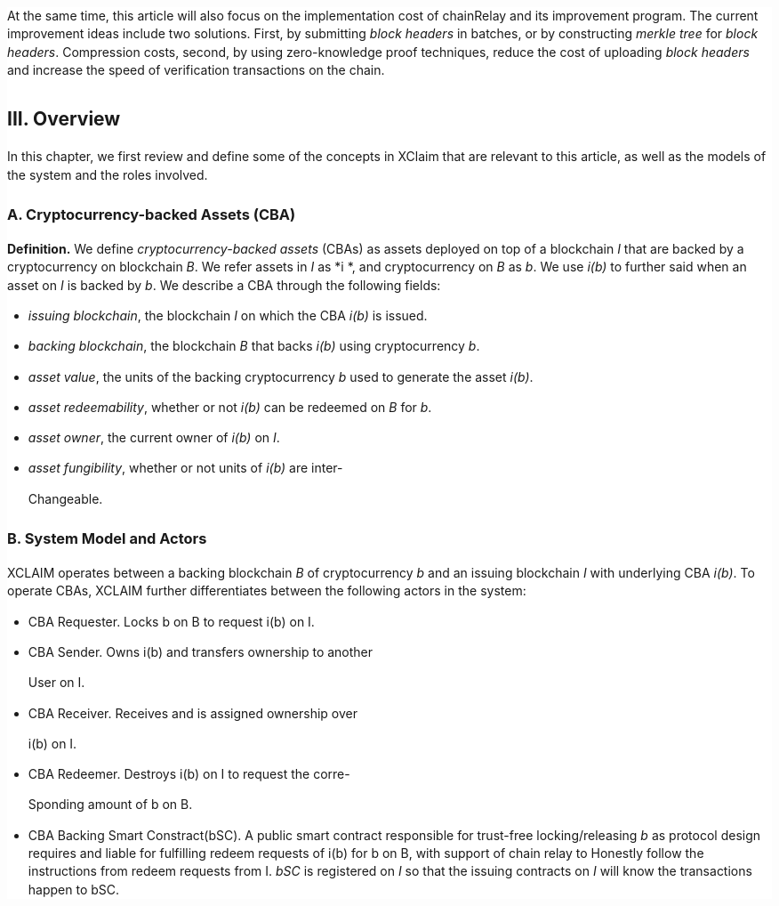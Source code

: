 At the same time, this article will also focus on the implementation cost of chainRelay and its improvement program. The current improvement ideas include two solutions. First, by submitting *block headers* in batches, or by constructing *merkle tree* for *block headers*. Compression costs, second, by using zero-knowledge proof techniques, reduce the cost of uploading *block headers* and increase the speed of verification transactions on the chain.							



## III. Overview

In this chapter, we first review and define some of the concepts in XClaim that are relevant to this article, as well as the models of the system and the roles involved.

### A. Cryptocurrency-backed Assets (CBA)

**Definition.** We define *cryptocurrency-backed assets* (CBAs) as assets deployed on top of a blockchain *I* that are backed by a cryptocurrency on blockchain *B*. We refer assets in *I* as *i *, and cryptocurrency on *B* as *b*. We use *i(b)* to further said when an asset on *I* is backed by *b*. We describe a CBA through the following fields:

- *issuing blockchain*, the blockchain *I* on which the CBA *i(b)* is issued.

- *backing blockchain*, the blockchain *B* that backs *i(b)* using cryptocurrency *b*.

- *asset value*, the units of the backing cryptocurrency *b* used to generate the asset *i(b)*.

- *asset redeemability*, whether or not *i(b)* can be redeemed on *B* for *b*.

- *asset owner*, the current owner of *i(b)* on *I*.

- *asset fungibility*, whether or not units of *i(b)* are inter-

  Changeable.

### B. System Model and Actors

XCLAIM operates between a backing blockchain *B* of cryptocurrency *b* and an issuing blockchain *I* with underlying CBA *i(b)*. To operate CBAs, XCLAIM further differentiates between the following actors in the system:

- CBA Requester. Locks b on B to request i(b) on I.

- CBA Sender. Owns i(b) and transfers ownership to another

  User on I.

- CBA Receiver. Receives and is assigned ownership over

  i(b) on I.

- CBA Redeemer. Destroys i(b) on I to request the corre-

  Sponding amount of b on B.

- CBA Backing Smart Constract(bSC). A public smart contract responsible for trust-free locking/releasing *b* as protocol design requires and liable for fulfilling redeem requests of i(b) for b on B, with support of chain relay to Honestly follow the instructions from redeem requests from I. *bSC* is registered on *I* so that the issuing contracts on *I* will know the transactions happen to bSC.
